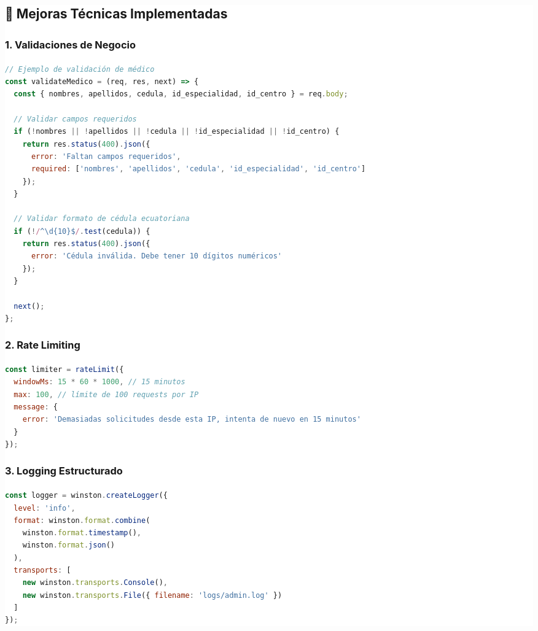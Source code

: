## 🔧 Mejoras Técnicas Implementadas

### **1. Validaciones de Negocio**
```javascript
// Ejemplo de validación de médico
const validateMedico = (req, res, next) => {
  const { nombres, apellidos, cedula, id_especialidad, id_centro } = req.body;
  
  // Validar campos requeridos
  if (!nombres || !apellidos || !cedula || !id_especialidad || !id_centro) {
    return res.status(400).json({ 
      error: 'Faltan campos requeridos',
      required: ['nombres', 'apellidos', 'cedula', 'id_especialidad', 'id_centro']
    });
  }
  
  // Validar formato de cédula ecuatoriana
  if (!/^\d{10}$/.test(cedula)) {
    return res.status(400).json({ 
      error: 'Cédula inválida. Debe tener 10 dígitos numéricos' 
    });
  }
  
  next();
};
```

### **2. Rate Limiting**
```javascript
const limiter = rateLimit({
  windowMs: 15 * 60 * 1000, // 15 minutos
  max: 100, // límite de 100 requests por IP
  message: {
    error: 'Demasiadas solicitudes desde esta IP, intenta de nuevo en 15 minutos'
  }
});
```

### **3. Logging Estructurado**
```javascript
const logger = winston.createLogger({
  level: 'info',
  format: winston.format.combine(
    winston.format.timestamp(),
    winston.format.json()
  ),
  transports: [
    new winston.transports.Console(),
    new winston.transports.File({ filename: 'logs/admin.log' })
  ]
});
```
